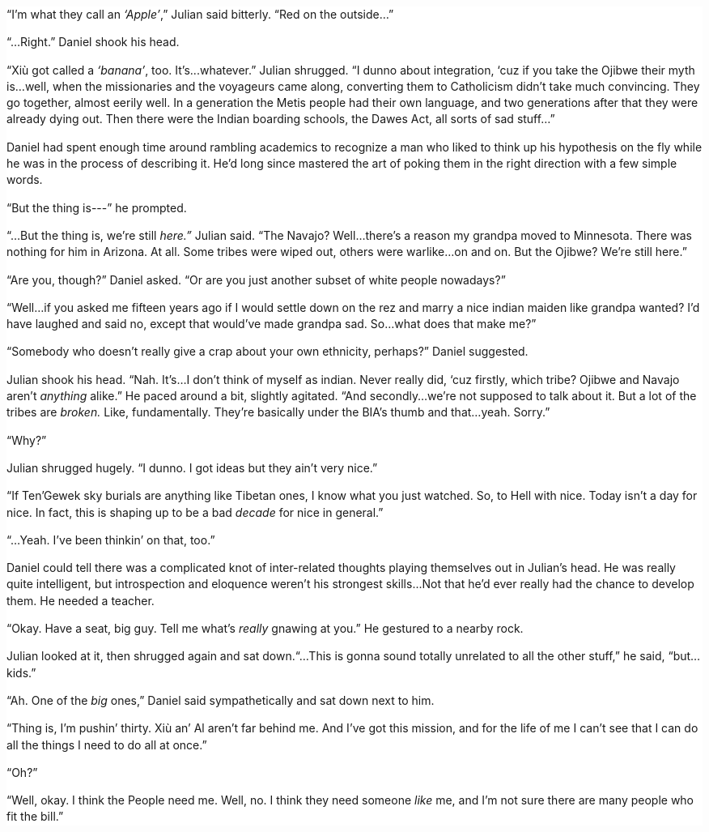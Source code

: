 “I’m what they call an *‘Apple’*,” Julian said bitterly. “Red on the outside…”

“…Right.” Daniel shook his head.

“Xiù got called a *‘banana’*, too. It’s...whatever.” Julian shrugged. “I dunno about integration, ‘cuz if you take the Ojibwe their myth is…well, when the missionaries and the voyageurs came along, converting them to Catholicism didn’t take much convincing. They go together, almost eerily well. In a generation the Metis people had their own language, and two generations after that they were already dying out. Then there were the Indian boarding schools, the Dawes Act, all sorts of sad stuff…”

Daniel had spent enough time around rambling academics to recognize a man who liked to think up his hypothesis on the fly while he was in the process of describing it. He’d long since mastered the art of poking them in the right direction with a few simple words.

“But the thing is---” he prompted.

“…But the thing is, we’re still *here.”* Julian said. “The Navajo? Well…there’s a reason my grandpa moved to Minnesota. There was nothing for him in Arizona. At all. Some tribes were wiped out, others were warlike…on and on. But the Ojibwe? We’re still here.”

“Are you, though?” Daniel asked. “Or are you just another subset of white people nowadays?”

“Well…if you asked me fifteen years ago if I would settle down on the rez and marry a nice indian maiden like grandpa wanted? I’d have laughed and said no, except that would’ve made grandpa sad. So…what does that make me?”

“Somebody who doesn’t really give a crap about your own ethnicity, perhaps?” Daniel suggested.

Julian shook his head. “Nah. It’s…I don’t think of myself as indian. Never really did, ‘cuz firstly, which tribe? Ojibwe and Navajo aren’t *anything* alike.” He paced around a bit, slightly agitated.  “And secondly…we’re not supposed to talk about it. But a lot of the tribes are *broken.* Like, fundamentally. They’re basically under the BIA’s thumb and that…yeah. Sorry.”

“Why?”

Julian shrugged hugely. “I dunno. I got ideas but they ain’t very nice.”

“If Ten’Gewek sky burials are anything like Tibetan ones, I know what you just watched. So, to Hell with nice. Today isn’t a day for nice. In fact, this is shaping up to be a bad *decade* for nice in general.”

“…Yeah. I’ve been thinkin’ on that, too.”

Daniel could tell there was a complicated knot of inter-related thoughts playing themselves out in Julian’s head. He was really quite intelligent, but introspection and eloquence weren’t his strongest skills...Not that he’d ever really had the chance to develop them. He needed a teacher.

“Okay. Have a seat, big guy. Tell me what’s *really* gnawing at you.” He gestured to a nearby rock.

Julian looked at it, then shrugged again and sat down.“…This is gonna sound totally unrelated to all the other stuff,” he said, “but…kids.”

“Ah. One of the *big* ones,” Daniel said sympathetically and sat down next to him.

“Thing is, I’m pushin’ thirty.  Xiù an’ Al aren’t far behind me. And I’ve got this mission, and for the life of me I can’t see that I can do all the things I need to do all at once.”

“Oh?”

“Well, okay. I think the People need me. Well, no. I think they need someone *like* me, and I’m not sure there are many people who fit the bill.”
